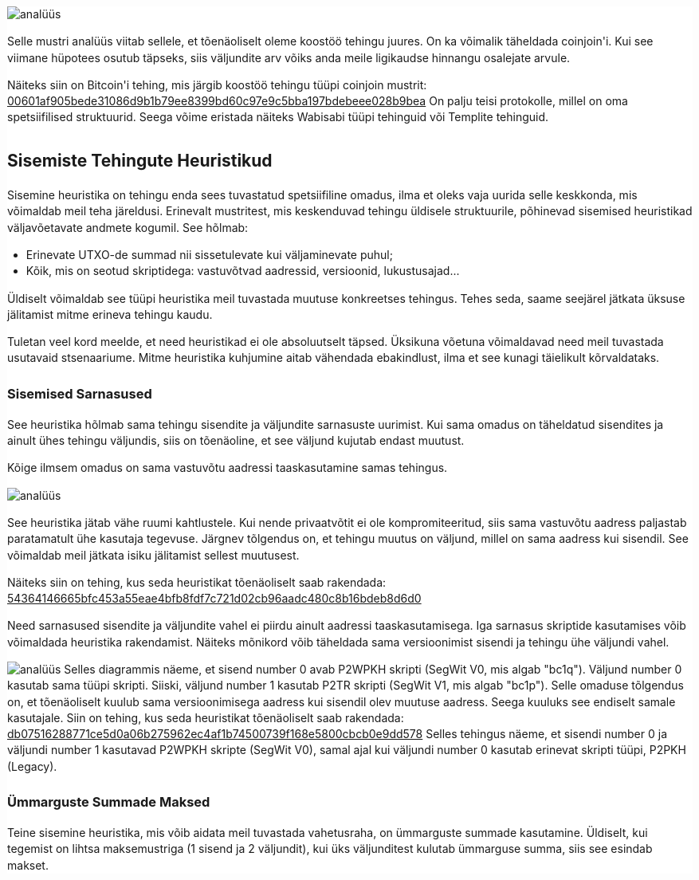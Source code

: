 ![analüüs](assets/en/6.webp)

Selle mustri analüüs viitab sellele, et tõenäoliselt oleme koostöö tehingu juures. On ka võimalik täheldada coinjoin'i. Kui see viimane hüpotees osutub täpseks, siis väljundite arv võiks anda meile ligikaudse hinnangu osalejate arvule.

Näiteks siin on Bitcoin'i tehing, mis järgib koostöö tehingu tüüpi coinjoin mustrit:
[00601af905bede31086d9b1b79ee8399bd60c97e9c5bba197bdebeee028b9bea](https://mempool.space/tx/00601af905bede31086d9b1b79ee8399bd60c97e9c5bba197bdebeee028b9bea)
On palju teisi protokolle, millel on oma spetsiifilised struktuurid. Seega võime eristada näiteks Wabisabi tüüpi tehinguid või Templite tehinguid.
## Sisemiste Tehingute Heuristikud
Sisemine heuristika on tehingu enda sees tuvastatud spetsiifiline omadus, ilma et oleks vaja uurida selle keskkonda, mis võimaldab meil teha järeldusi. Erinevalt mustritest, mis keskenduvad tehingu üldisele struktuurile, põhinevad sisemised heuristikad väljavõetavate andmete kogumil. See hõlmab:
- Erinevate UTXO-de summad nii sissetulevate kui väljaminevate puhul;
- Kõik, mis on seotud skriptidega: vastuvõtvad aadressid, versioonid, lukustusajad...

Üldiselt võimaldab see tüüpi heuristika meil tuvastada muutuse konkreetses tehingus. Tehes seda, saame seejärel jätkata üksuse jälitamist mitme erineva tehingu kaudu.

Tuletan veel kord meelde, et need heuristikad ei ole absoluutselt täpsed. Üksikuna võetuna võimaldavad need meil tuvastada usutavaid stsenaariume. Mitme heuristika kuhjumine aitab vähendada ebakindlust, ilma et see kunagi täielikult kõrvaldataks.

### Sisemised Sarnasused
See heuristika hõlmab sama tehingu sisendite ja väljundite sarnasuste uurimist. Kui sama omadus on täheldatud sisendites ja ainult ühes tehingu väljundis, siis on tõenäoline, et see väljund kujutab endast muutust.

Kõige ilmsem omadus on sama vastuvõtu aadressi taaskasutamine samas tehingus.

![analüüs](assets/en/7.webp)

See heuristika jätab vähe ruumi kahtlustele. Kui nende privaatvõtit ei ole kompromiteeritud, siis sama vastuvõtu aadress paljastab paratamatult ühe kasutaja tegevuse. Järgnev tõlgendus on, et tehingu muutus on väljund, millel on sama aadress kui sisendil. See võimaldab meil jätkata isiku jälitamist sellest muutusest.

Näiteks siin on tehing, kus seda heuristikat tõenäoliselt saab rakendada:
[54364146665bfc453a55eae4bfb8fdf7c721d02cb96aadc480c8b16bdeb8d6d0](https://mempool.space/tx/54364146665bfc453a55eae4bfb8fdf7c721d02cb96aadc480c8b16bdeb8d6d0)

Need sarnasused sisendite ja väljundite vahel ei piirdu ainult aadressi taaskasutamisega. Iga sarnasus skriptide kasutamises võib võimaldada heuristika rakendamist. Näiteks mõnikord võib täheldada sama versioonimist sisendi ja tehingu ühe väljundi vahel.

![analüüs](assets/en/8.webp)
Selles diagrammis näeme, et sisend number 0 avab P2WPKH skripti (SegWit V0, mis algab "bc1q"). Väljund number 0 kasutab sama tüüpi skripti. Siiski, väljund number 1 kasutab P2TR skripti (SegWit V1, mis algab "bc1p"). Selle omaduse tõlgendus on, et tõenäoliselt kuulub sama versioonimisega aadress kui sisendil olev muutuse aadress. Seega kuuluks see endiselt samale kasutajale.
Siin on tehing, kus seda heuristikat tõenäoliselt saab rakendada:
[db07516288771ce5d0a06b275962ec4af1b74500739f168e5800cbcb0e9dd578](https://mempool.space/tx/db07516288771ce5d0a06b275962ec4af1b74500739f168e5800cbcb0e9dd578)
Selles tehingus näeme, et sisendi number 0 ja väljundi number 1 kasutavad P2WPKH skripte (SegWit V0), samal ajal kui väljundi number 0 kasutab erinevat skripti tüüpi, P2PKH (Legacy).
### Ümmarguste Summade Maksed
Teine sisemine heuristika, mis võib aidata meil tuvastada vahetusraha, on ümmarguste summade kasutamine. Üldiselt, kui tegemist on lihtsa maksemustriga (1 sisend ja 2 väljundit), kui üks väljunditest kulutab ümmarguse summa, siis see esindab makset.
